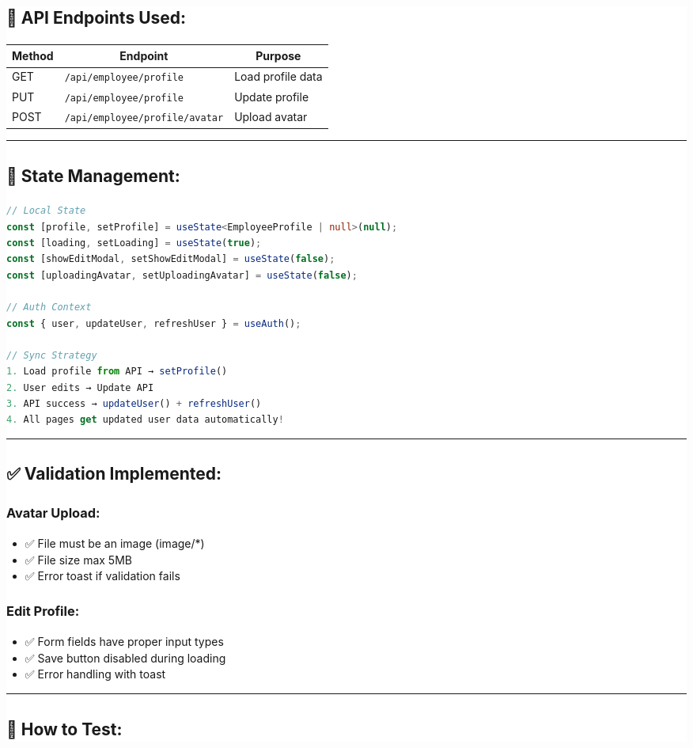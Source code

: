 
## 🔌 **API Endpoints Used:**

| Method | Endpoint                       | Purpose           |
| ------ | ------------------------------ | ----------------- |
| GET    | `/api/employee/profile`        | Load profile data |
| PUT    | `/api/employee/profile`        | Update profile    |
| POST   | `/api/employee/profile/avatar` | Upload avatar     |

---

## 💾 **State Management:**

```typescript
// Local State
const [profile, setProfile] = useState<EmployeeProfile | null>(null);
const [loading, setLoading] = useState(true);
const [showEditModal, setShowEditModal] = useState(false);
const [uploadingAvatar, setUploadingAvatar] = useState(false);

// Auth Context
const { user, updateUser, refreshUser } = useAuth();

// Sync Strategy
1. Load profile from API → setProfile()
2. User edits → Update API
3. API success → updateUser() + refreshUser()
4. All pages get updated user data automatically!
```

---

## ✅ **Validation Implemented:**

### **Avatar Upload:**

- ✅ File must be an image (image/\*)
- ✅ File size max 5MB
- ✅ Error toast if validation fails

### **Edit Profile:**

- ✅ Form fields have proper input types
- ✅ Save button disabled during loading
- ✅ Error handling with toast

---

## 🧪 **How to Test:**
